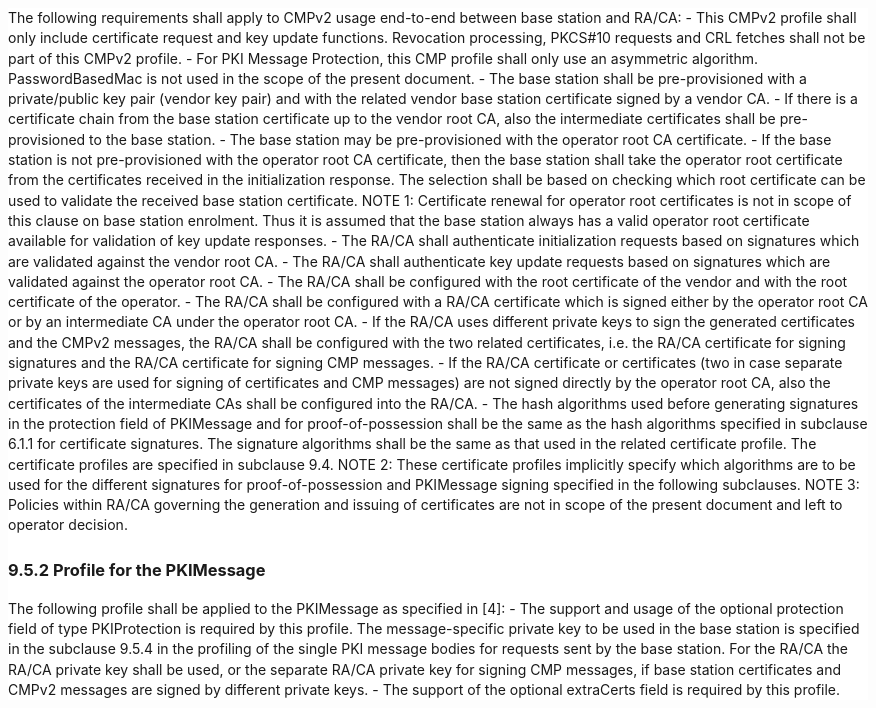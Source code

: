 The following requirements shall apply to CMPv2 usage end-to-end between base
station and RA/CA:
\- This CMPv2 profile shall only include certificate request and key update
functions. Revocation processing, PKCS#10 requests and CRL fetches shall not
be part of this CMPv2 profile.
\- For PKI Message Protection, this CMP profile shall only use an asymmetric
algorithm. PasswordBasedMac is not used in the scope of the present document.
\- The base station shall be pre-provisioned with a private/public key pair
(vendor key pair) and with the related vendor base station certificate signed
by a vendor CA.
\- If there is a certificate chain from the base station certificate up to the
vendor root CA, also the intermediate certificates shall be pre-provisioned to
the base station.
\- The base station may be pre-provisioned with the operator root CA
certificate.
\- If the base station is not pre-provisioned with the operator root CA
certificate, then the base station shall take the operator root certificate
from the certificates received in the initialization response. The selection
shall be based on checking which root certificate can be used to validate the
received base station certificate.
NOTE 1: Certificate renewal for operator root certificates is not in scope of
this clause on base station enrolment. Thus it is assumed that the base
station always has a valid operator root certificate available for validation
of key update responses.
\- The RA/CA shall authenticate initialization requests based on signatures
which are validated against the vendor root CA.
\- The RA/CA shall authenticate key update requests based on signatures which
are validated against the operator root CA.
\- The RA/CA shall be configured with the root certificate of the vendor and
with the root certificate of the operator.
\- The RA/CA shall be configured with a RA/CA certificate which is signed
either by the operator root CA or by an intermediate CA under the operator
root CA.
\- If the RA/CA uses different private keys to sign the generated certificates
and the CMPv2 messages, the RA/CA shall be configured with the two related
certificates, i.e. the RA/CA certificate for signing signatures and the RA/CA
certificate for signing CMP messages.
\- If the RA/CA certificate or certificates (two in case separate private keys
are used for signing of certificates and CMP messages) are not signed directly
by the operator root CA, also the certificates of the intermediate CAs shall
be configured into the RA/CA.
\- The hash algorithms used before generating signatures in the protection
field of PKIMessage and for proof-of-possession shall be the same as the hash
algorithms specified in subclause 6.1.1 for certificate signatures. The
signature algorithms shall be the same as that used in the related certificate
profile.
The certificate profiles are specified in subclause 9.4.
NOTE 2: These certificate profiles implicitly specify which algorithms are to
be used for the different signatures for proof-of-possession and PKIMessage
signing specified in the following subclauses.
NOTE 3: Policies within RA/CA governing the generation and issuing of
certificates are not in scope of the present document and left to operator
decision.
### 9.5.2 Profile for the PKIMessage
The following profile shall be applied to the PKIMessage as specified in [4]:
\- The support and usage of the optional protection field of type
PKIProtection is required by this profile. The message-specific private key to
be used in the base station is specified in the subclause 9.5.4 in the
profiling of the single PKI message bodies for requests sent by the base
station. For the RA/CA the RA/CA private key shall be used, or the separate
RA/CA private key for signing CMP messages, if base station certificates and
CMPv2 messages are signed by different private keys.
\- The support of the optional extraCerts field is required by this profile.